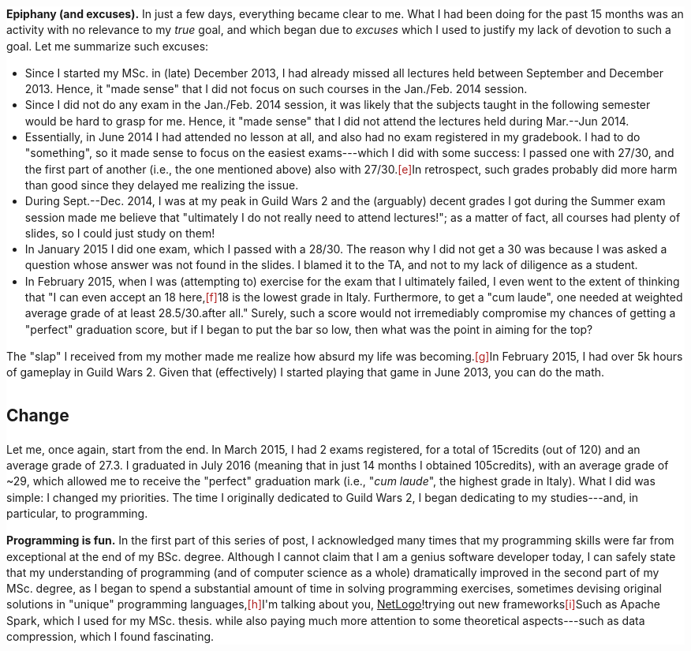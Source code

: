 **Epiphany (and excuses).**
In just a few days, everything became clear to me. What I had been doing for the past 15 months was an activity with no relevance to my _true_ goal, and which began due to _excuses_ which I used to justify my lack of devotion to such a goal. Let me summarize such excuses:
* Since I started my MSc. in (late) December 2013, I had already missed all lectures held between September and December 2013. Hence, it "made sense" that I did not focus on such courses in the Jan./Feb. 2014 session.
* Since I did not do any exam in the Jan./Feb. 2014 session, it was likely that the subjects taught in the following semester would be hard to grasp for me. Hence, it "made sense" that I did not attend the lectures held during Mar.--Jun 2014.
* Essentially, in June 2014 I had attended no lesson at all, and also had no exam registered in my gradebook. I had to do "something", so it made sense to focus on the easiest exams---which I did with some success: I passed one with 27/30, and the first part of another (i.e., the one mentioned above) also with 27/30.<span class="footnote"><a style="color:firebrick">[e]</a><span class="footnote_content">In retrospect, such grades probably did more harm than good since they delayed me realizing the issue.</span></span>
* During Sept.--Dec. 2014, I was at my peak in Guild Wars 2 and the (arguably) decent grades I got during the Summer exam session made me believe that "ultimately I do not really need to attend lectures!"; as a matter of fact, all courses had plenty of slides, so I could just study on them!  
* In January 2015 I did one exam, which I passed with a 28/30. The reason why I did not get a 30 was because I was asked a question whose answer was not found in the slides. I blamed it to the TA, and not to my lack of diligence as a student.
* In February 2015, when I was (attempting to) exercise for the exam that I ultimately failed, I even went to the extent of thinking that "I can even accept an 18 here,<span class="footnote"><a style="color:firebrick">[f]</a><span class="footnote_content">18 is the lowest grade in Italy. Furthermore, to get a "cum laude", one needed at weighted average grade of at least 28.5/30.</span></span>after all." Surely, such a score would not irremediably compromise my chances of getting a "perfect" graduation score, but if I began to put the bar so low, then what was the point in aiming for the top?

The "slap" I received from my mother made me realize how absurd my life was becoming.<span class="footnote"><a style="color:firebrick">[g]</a><span class="footnote_content">In February 2015, I had over 5k hours of gameplay in Guild Wars 2. Given that (effectively) I started playing that game in June 2013, you can do the math.</span></span> 


## Change

Let me, once again, start from the end. In March 2015, I had 2 exams registered, for a total of 15credits (out of 120) and an average grade of 27.3. I graduated in July 2016 (meaning that in just 14 months I obtained 105credits), with an average grade of ~29, which allowed me to receive the "perfect" graduation mark (i.e., "_cum laude_", the highest grade in Italy).
What I did was simple: I changed my priorities. The time I originally dedicated to Guild Wars 2, I began dedicating to my studies---and, in particular, to programming.

**Programming is fun.**
In the first part of this series of post, I acknowledged many times that my programming skills were far from exceptional at the end of my BSc. degree. Although I cannot claim that I am a genius software developer today, I can safely state that my understanding of programming (and of computer science as a whole) dramatically improved in the second part of my MSc. degree, as I began to spend a substantial amount of time in solving programming exercises, sometimes devising original solutions in "unique" programming languages,<span class="footnote"><a style="color:firebrick">[h]</a><span class="footnote_content">I'm talking about you, [NetLogo](https://ccl.northwestern.edu/netlogo/)!</span></span>trying out new frameworks<span class="footnote"><a style="color:firebrick">[i]</a><span class="footnote_content">Such as Apache Spark, which I used for my MSc. thesis.</span></span> while also paying much more attention to some theoretical aspects---such as data compression, which I found fascinating. 
